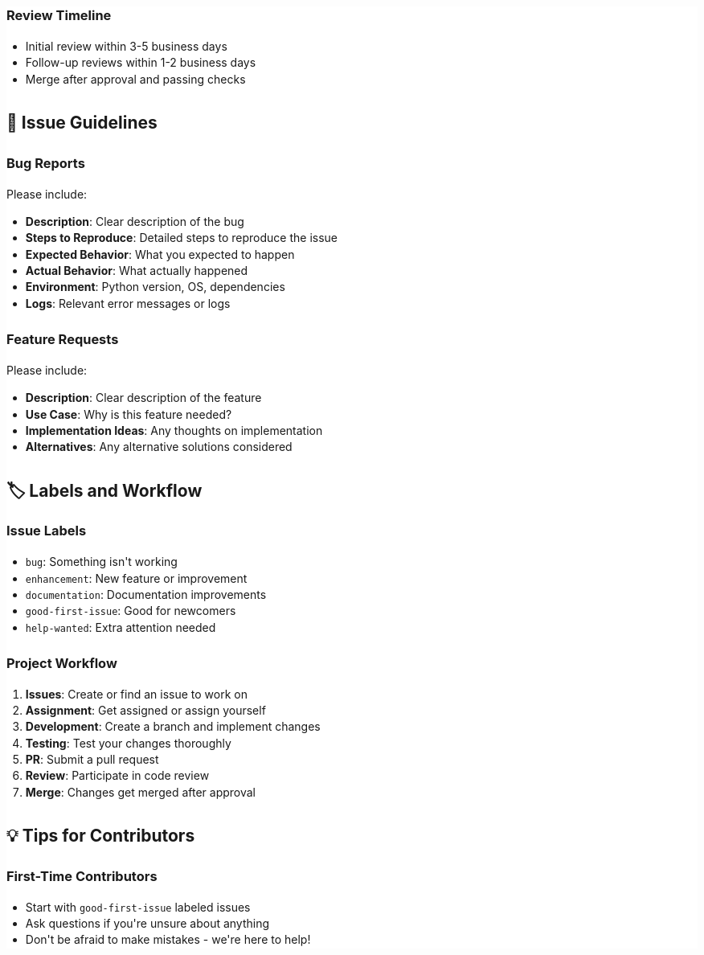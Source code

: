 ### Review Timeline

- Initial review within 3-5 business days
- Follow-up reviews within 1-2 business days
- Merge after approval and passing checks

## 🐛 Issue Guidelines

### Bug Reports

Please include:
- **Description**: Clear description of the bug
- **Steps to Reproduce**: Detailed steps to reproduce the issue
- **Expected Behavior**: What you expected to happen
- **Actual Behavior**: What actually happened
- **Environment**: Python version, OS, dependencies
- **Logs**: Relevant error messages or logs

### Feature Requests

Please include:
- **Description**: Clear description of the feature
- **Use Case**: Why is this feature needed?
- **Implementation Ideas**: Any thoughts on implementation
- **Alternatives**: Any alternative solutions considered

## 🏷️ Labels and Workflow

### Issue Labels
- `bug`: Something isn't working
- `enhancement`: New feature or improvement
- `documentation`: Documentation improvements
- `good-first-issue`: Good for newcomers
- `help-wanted`: Extra attention needed

### Project Workflow
1. **Issues**: Create or find an issue to work on
2. **Assignment**: Get assigned or assign yourself
3. **Development**: Create a branch and implement changes
4. **Testing**: Test your changes thoroughly
5. **PR**: Submit a pull request
6. **Review**: Participate in code review
7. **Merge**: Changes get merged after approval

## 💡 Tips for Contributors

### First-Time Contributors
- Start with `good-first-issue` labeled issues
- Ask questions if you're unsure about anything
- Don't be afraid to make mistakes - we're here to help!

